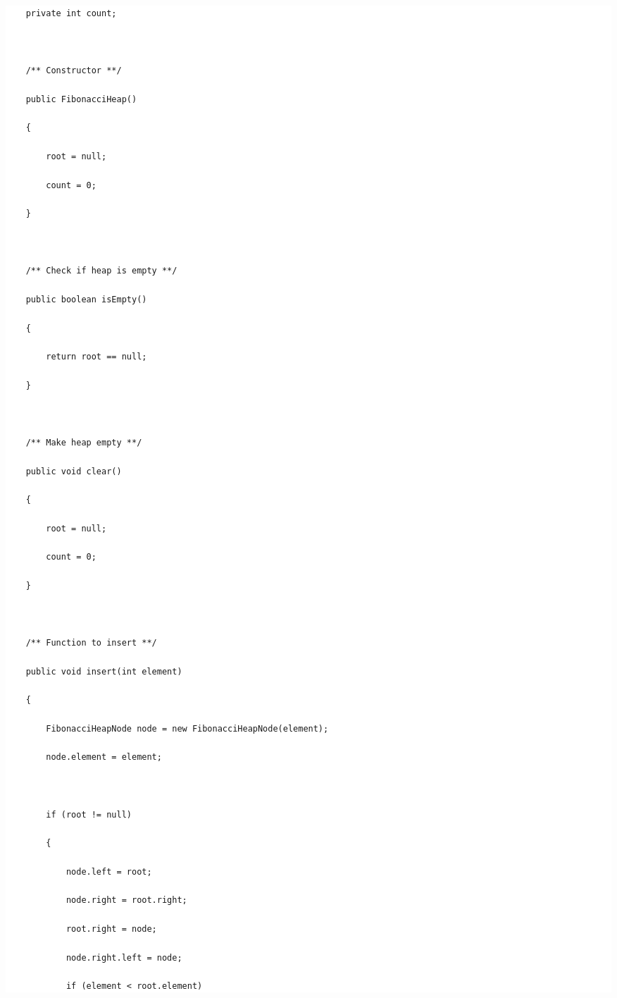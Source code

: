         private int count;    

     

        /** Constructor **/

        public FibonacciHeap()

        {

            root = null;

            count = 0;

        }

     

        /** Check if heap is empty **/

        public boolean isEmpty()

        {

            return root == null;

        }

     

        /** Make heap empty **/ 

        public void clear()

        {

            root = null;

            count = 0;

        }

     

        /** Function to insert **/

        public void insert(int element)

        {

            FibonacciHeapNode node = new FibonacciHeapNode(element);

            node.element = element;

     

            if (root != null) 

            {

                node.left = root;

                node.right = root.right;

                root.right = node;

                node.right.left = node;

                if (element < root.element) 
